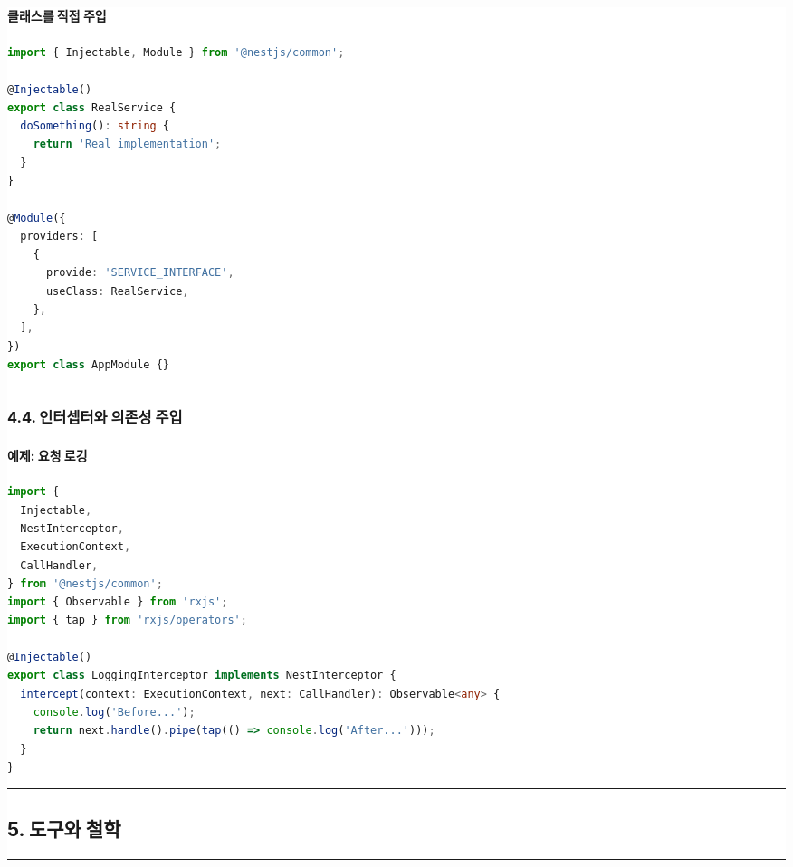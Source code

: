 #### 클래스를 직접 주입

```typescript
import { Injectable, Module } from '@nestjs/common';

@Injectable()
export class RealService {
  doSomething(): string {
    return 'Real implementation';
  }
}

@Module({
  providers: [
    {
      provide: 'SERVICE_INTERFACE',
      useClass: RealService,
    },
  ],
})
export class AppModule {}
```

---

### 4.4. 인터셉터와 의존성 주입

#### 예제: 요청 로깅

```typescript
import {
  Injectable,
  NestInterceptor,
  ExecutionContext,
  CallHandler,
} from '@nestjs/common';
import { Observable } from 'rxjs';
import { tap } from 'rxjs/operators';

@Injectable()
export class LoggingInterceptor implements NestInterceptor {
  intercept(context: ExecutionContext, next: CallHandler): Observable<any> {
    console.log('Before...');
    return next.handle().pipe(tap(() => console.log('After...')));
  }
}
```

---

## 5. 도구와 철학

---
